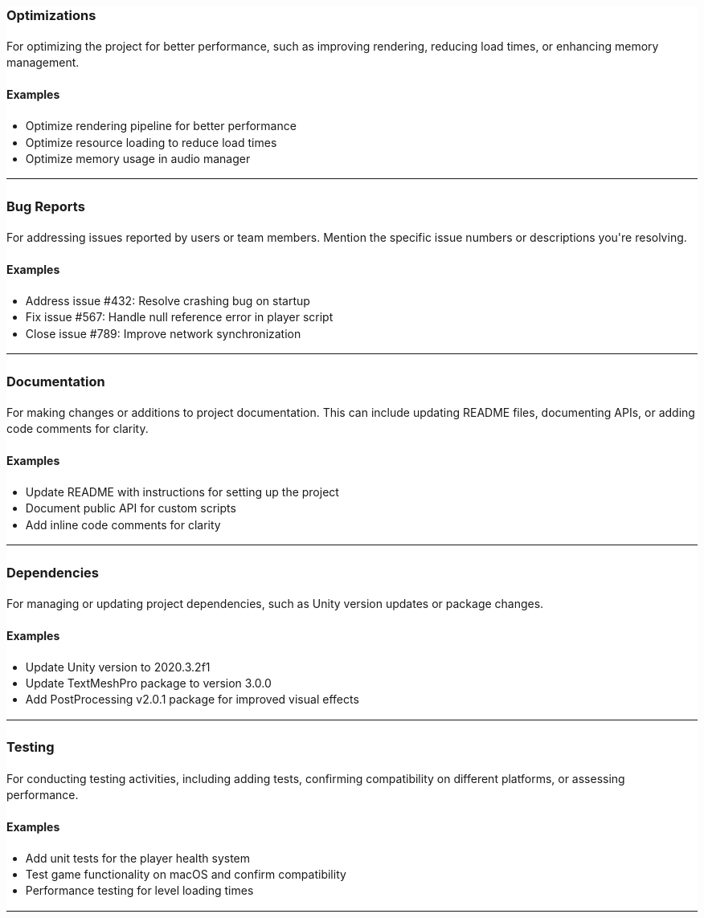 
### Optimizations
For optimizing the project for better performance, such as improving rendering, reducing load times, or enhancing memory management.

#### Examples
- Optimize rendering pipeline for better performance
- Optimize resource loading to reduce load times
- Optimize memory usage in audio manager

---

### Bug Reports
For addressing issues reported by users or team members. Mention the specific issue numbers or descriptions you're resolving.

#### Examples
- Address issue #432: Resolve crashing bug on startup
- Fix issue #567: Handle null reference error in player script
- Close issue #789: Improve network synchronization

---

### Documentation
For making changes or additions to project documentation. This can include updating README files, documenting APIs, or adding code comments for clarity.

#### Examples
- Update README with instructions for setting up the project
- Document public API for custom scripts
- Add inline code comments for clarity

---

### Dependencies
For managing or updating project dependencies, such as Unity version updates or package changes.

#### Examples
- Update Unity version to 2020.3.2f1
- Update TextMeshPro package to version 3.0.0
- Add PostProcessing v2.0.1 package for improved visual effects

---

### Testing
For conducting testing activities, including adding tests, confirming compatibility on different platforms, or assessing performance.

#### Examples
- Add unit tests for the player health system
- Test game functionality on macOS and confirm compatibility
- Performance testing for level loading times

---